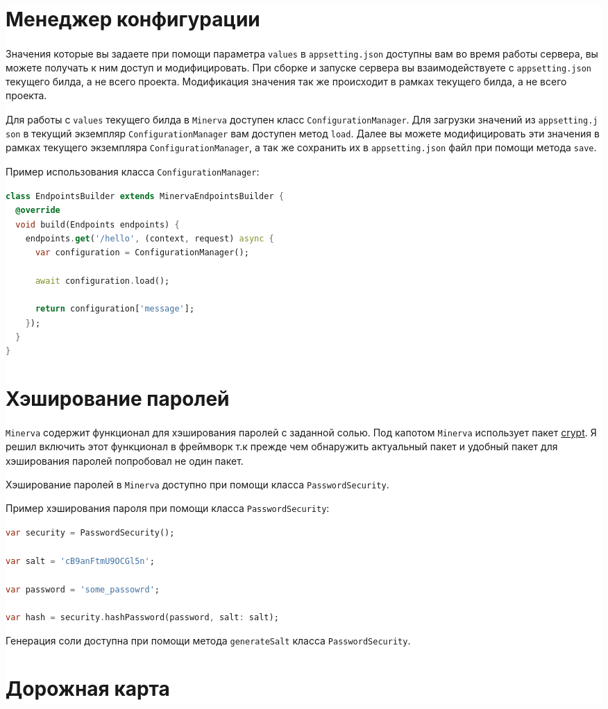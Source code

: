 # Менеджер конфигурации

Значения которые вы задаете при помощи параметра `values` в `appsetting.json` доступны вам во время работы сервера, вы можете получать к ним доступ и модифицировать. При сборке и запуске сервера вы взаимодействуете с `appsetting.json` текущего билда, а не всего проекта. Модификация значения так же происходит в рамках текущего билда, а не всего проекта.

Для работы с `values` текущего билда в `Minerva` доступен класс `ConfigurationManager`. Для загрузки значений из `appsetting.json` в текущий экземпляр `ConfigurationManager` вам доступен метод `load`. Далее вы можете модифицировать эти значения в рамках текущего экземпляра `ConfigurationManager`, а так же сохранить их в `appsetting.json` файл при помощи метода `save`.

Пример использования класса `ConfigurationManager`:

```dart
class EndpointsBuilder extends MinervaEndpointsBuilder {
  @override
  void build(Endpoints endpoints) {
    endpoints.get('/hello', (context, request) async {
      var configuration = ConfigurationManager();

      await configuration.load();

      return configuration['message'];
    });
  }
}
```

# Хэширование паролей

`Minerva` содержит функционал для хэширования паролей с заданной солью. Под капотом `Minerva` использует пакет [crypt](https://pub.dev/packages/crypt). Я решил включить этот функционал в фреймворк т.к прежде чем обнаружить актуальный пакет и удобный пакет для хэширования паролей попробовал не один пакет.

Хэширование паролей в `Minerva` доступно при помощи класса `PasswordSecurity`.

Пример хэширования пароля при помощи класса `PasswordSecurity`:

```dart
var security = PasswordSecurity();

var salt = 'cB9anFtmU9OCGl5n';

var password = 'some_passowrd';

var hash = security.hashPassword(password, salt: salt);
```

Генерация соли доступна при помощи метода `generateSalt` класса `PasswordSecurity`.

# Дорожная карта
